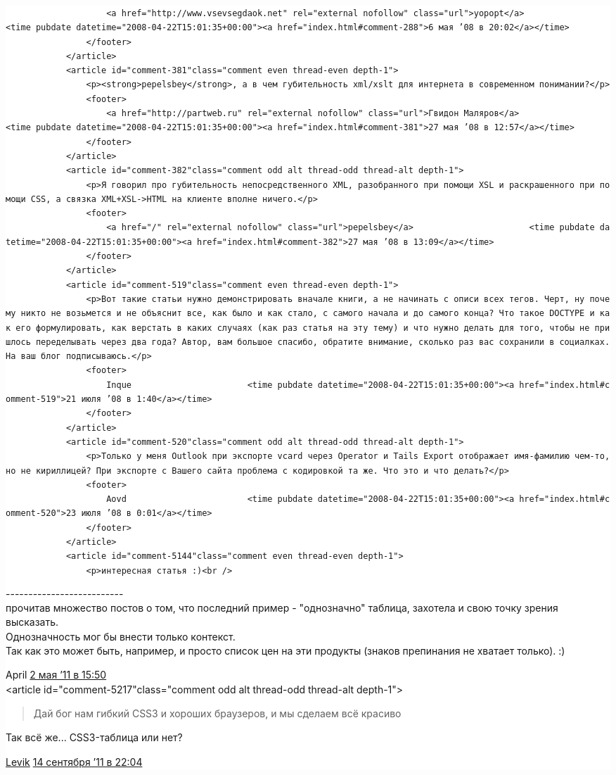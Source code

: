 						<a href="http://www.vsevsegdaok.net" rel="external nofollow" class="url">yopopt</a>						<time pubdate datetime="2008-04-22T15:01:35+00:00"><a href="index.html#comment-288">6 мая ’08 в 20:02</a></time>
					</footer>
				</article>
				<article id="comment-381"class="comment even thread-even depth-1">
					<p><strong>pepelsbey</strong>, а в чем губительность xml/xslt для интернета в современном понимании?</p>
					<footer>
						<a href="http://partweb.ru" rel="external nofollow" class="url">Гвидон Маляров</a>						<time pubdate datetime="2008-04-22T15:01:35+00:00"><a href="index.html#comment-381">27 мая ’08 в 12:57</a></time>
					</footer>
				</article>
				<article id="comment-382"class="comment odd alt thread-odd thread-alt depth-1">
					<p>Я говорил про губительность непосредственного XML, разобранного при помощи XSL и раскрашенного при помощи CSS, а связка XML+XSL->HTML на клиенте вполне ничего.</p>
					<footer>
						<a href="/" rel="external nofollow" class="url">pepelsbey</a>						<time pubdate datetime="2008-04-22T15:01:35+00:00"><a href="index.html#comment-382">27 мая ’08 в 13:09</a></time>
					</footer>
				</article>
				<article id="comment-519"class="comment even thread-even depth-1">
					<p>Вот такие статьи нужно демонстрировать вначале книги, а не начинать с описи всех тегов. Черт, ну почему никто не возьмется и не объяснит все, как было и как стало, с самого начала и до самого конца? Что такое DOCTYPE и как его формулировать, как верстать в каких случаях (как раз статья на эту тему) и что нужно делать для того, чтобы не пришлось переделывать через два года? Автор, вам большое спасибо, обратите внимание, сколько раз вас сохранили в социалках. На ваш блог подписываюсь.</p>
					<footer>
						Inque						<time pubdate datetime="2008-04-22T15:01:35+00:00"><a href="index.html#comment-519">21 июля ’08 в 1:40</a></time>
					</footer>
				</article>
				<article id="comment-520"class="comment odd alt thread-odd thread-alt depth-1">
					<p>Только у меня Outlook при экспорте vcard через Operator и Tails Export отображает имя-фамилию чем-то, но не кириллицей? При экспорте с Вашего сайта проблема с кодировкой та же. Что это и что делать?</p>
					<footer>
						Aovd						<time pubdate datetime="2008-04-22T15:01:35+00:00"><a href="index.html#comment-520">23 июля ’08 в 0:01</a></time>
					</footer>
				</article>
				<article id="comment-5144"class="comment even thread-even depth-1">
					<p>интересная статья :)<br />
--------------------------<br />
прочитав множество постов о том, что последний пример - "однозначно" таблица, захотела и свою точку зрения высказать.<br />
Однозначность мог бы внести только контекст.<br />
Так как это может быть, например, и просто список цен на эти продукты (знаков препинания не хватает только). :)</p>
					<footer>
						April						<time pubdate datetime="2008-04-22T15:01:35+00:00"><a href="index.html#comment-5144">2 мая ’11 в 15:50</a></time>
					</footer>
				</article>
				<article id="comment-5217"class="comment odd alt thread-odd thread-alt depth-1">
					<blockquote><p> Дай бог нам гибкий CSS3 и хороших браузеров, и мы сделаем всё красиво</p></blockquote>
<p>Так всё же... CSS3-таблица или нет?</p>
					<footer>
						<a href="http://www.levik.info" rel="external nofollow" class="url">Levik</a>						<time pubdate datetime="2008-04-22T15:01:35+00:00"><a href="index.html#comment-5217">14 сентября ’11 в 22:04</a></time>
					</footer>